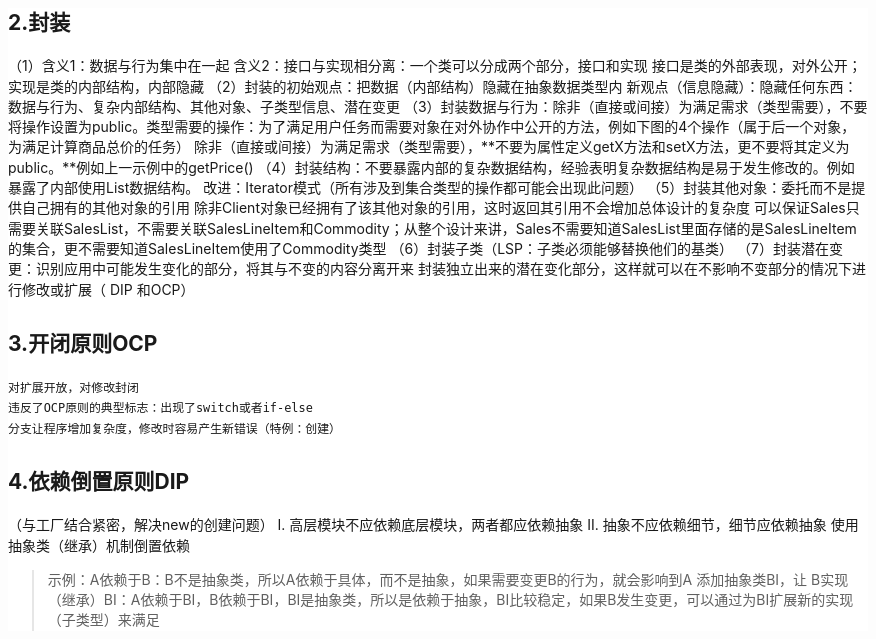 ## 2.封装

（1）含义1：数据与行为集中在一起
含义2：接口与实现相分离：一个类可以分成两个部分，接口和实现
接口是类的外部表现，对外公开；实现是类的内部结构，内部隐藏
（2）封装的初始观点：把数据（内部结构）隐藏在抽象数据类型内
新观点（信息隐藏）：隐藏任何东西：数据与行为、复杂内部结构、其他对象、子类型信息、潜在变更
（3）封装数据与行为：除非（直接或间接）为满足需求（类型需要），不要将操作设置为public。类型需要的操作：为了满足用户任务而需要对象在对外协作中公开的方法，例如下图的4个操作（属于后一个对象，为满足计算商品总价的任务）
除非（直接或间接）为满足需求（类型需要），**不要为属性定义getX方法和setX方法，更不要将其定义为public。**例如上一示例中的getPrice()
（4）封装结构：不要暴露内部的复杂数据结构，经验表明复杂数据结构是易于发生修改的。例如暴露了内部使用List数据结构。
改进：Iterator模式（所有涉及到集合类型的操作都可能会出现此问题）
（5）封装其他对象：委托而不是提供自己拥有的其他对象的引用
除非Client对象已经拥有了该其他对象的引用，这时返回其引用不会增加总体设计的复杂度
可以保证Sales只需要关联SalesList，不需要关联SalesLineItem和Commodity；从整个设计来讲，Sales不需要知道SalesList里面存储的是SalesLineItem的集合，更不需要知道SalesLineItem使用了Commodity类型
（6）封装子类（LSP：子类必须能够替换他们的基类）
（7）封装潜在变更：识别应用中可能发生变化的部分，将其与不变的内容分离开来
封装独立出来的潜在变化部分，这样就可以在不影响不变部分的情况下进行修改或扩展（ DIP 和OCP）

## 3.开闭原则OCP

```
对扩展开放，对修改封闭
违反了OCP原则的典型标志：出现了switch或者if-else
分支让程序增加复杂度，修改时容易产生新错误（特例：创建）
```

## 4.依赖倒置原则DIP

（与工厂结合紧密，解决new的创建问题）
I. 高层模块不应依赖底层模块，两者都应依赖抽象
II. 抽象不应依赖细节，细节应依赖抽象
使用抽象类（继承）机制倒置依赖

> 示例：A依赖于B：B不是抽象类，所以A依赖于具体，而不是抽象，如果需要变更B的行为，就会影响到A
> 添加抽象类BI，让 B实现（继承）BI：A依赖于BI，B依赖于BI，BI是抽象类，所以是依赖于抽象，BI比较稳定，如果B发生变更，可以通过为BI扩展新的实现（子类型）来满足